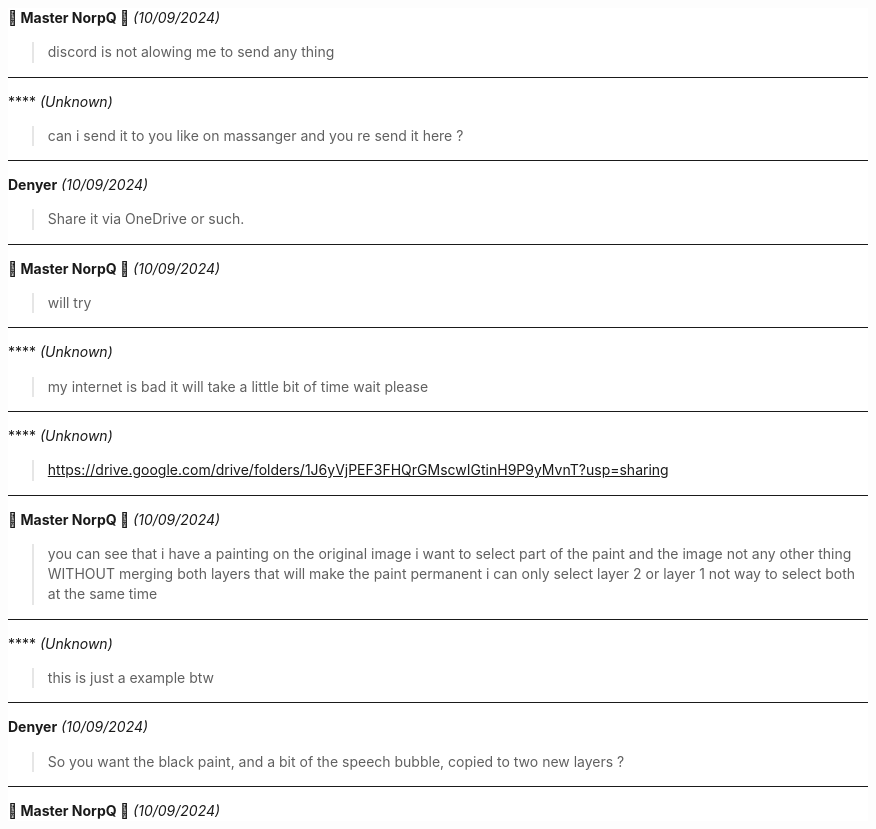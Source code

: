 **🥇 Master NorpQ 🥇** *(10/09/2024)*  

> discord is not alowing me to send any thing
> 

---
**** *(Unknown)*  

> can i send it to you like on massanger and you re send it here ?
> 

---
**Denyer** *(10/09/2024)*  

> Share it via OneDrive or such.
> 

---
**🥇 Master NorpQ 🥇** *(10/09/2024)*  

> will try
> 

---
**** *(Unknown)*  

> my internet is bad it will take a little bit of time wait please
> 

---
**** *(Unknown)*  

> https://drive.google.com/drive/folders/1J6yVjPEF3FHQrGMscwIGtinH9P9yMvnT?usp=sharing
> 

---
**🥇 Master NorpQ 🥇** *(10/09/2024)*  

> you can see that i have a painting on the original image 
> i want to select part of the paint and the image not any other thing 
> WITHOUT merging both layers that will make the paint permanent 
> i can only select layer 2 or layer 1 not way to select both at the same time
> 

---
**** *(Unknown)*  

> this is just a example btw
> 

---
**Denyer** *(10/09/2024)*  

> So you want the black paint, and a bit of the speech bubble, copied to two new layers ?
> 

---
**🥇 Master NorpQ 🥇** *(10/09/2024)*  
